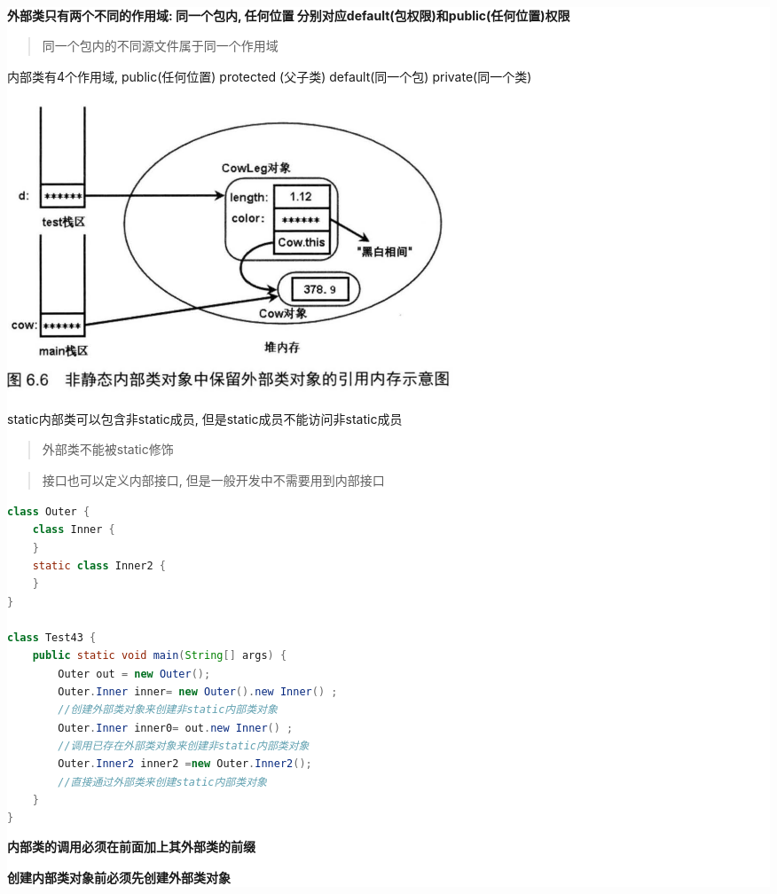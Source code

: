 **外部类只有两个不同的作用域: 同一个包内, 任何位置 分别对应default(包权限)和public(任何位置)权限**

> 同一个包内的不同源文件属于同一个作用域

内部类有4个作用域, public(任何位置) protected (父子类) default(同一个包) private(同一个类)

![image-20220510153945868](泛型.assets/image-20220510153945868.png)

static内部类可以包含非static成员, 但是static成员不能访问非static成员

> 外部类不能被static修饰

> 接口也可以定义内部接口, 但是一般开发中不需要用到内部接口

```java
class Outer {
    class Inner {
    }
    static class Inner2 {
    }
}

class Test43 {
    public static void main(String[] args) {
        Outer out = new Outer();
        Outer.Inner inner= new Outer().new Inner() ;
        //创建外部类对象来创建非static内部类对象
        Outer.Inner inner0= out.new Inner() ;
        //调用已存在外部类对象来创建非static内部类对象
        Outer.Inner2 inner2 =new Outer.Inner2();
        //直接通过外部类来创建static内部类对象
    }
}
```

**内部类的调用必须在前面加上其外部类的前缀**

**创建内部类对象前必须先创建外部类对象**
